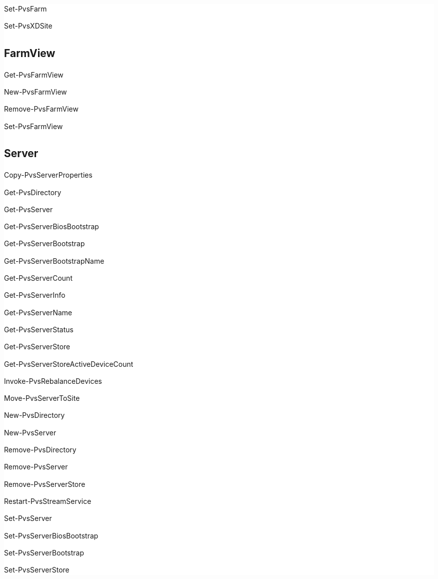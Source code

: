 Set-PvsFarm

Set-PvsXDSite

## FarmView

Get-PvsFarmView

New-PvsFarmView

Remove-PvsFarmView

Set-PvsFarmView

## Server

Copy-PvsServerProperties

Get-PvsDirectory

Get-PvsServer

Get-PvsServerBiosBootstrap

Get-PvsServerBootstrap

Get-PvsServerBootstrapName

Get-PvsServerCount

Get-PvsServerInfo

Get-PvsServerName

Get-PvsServerStatus

Get-PvsServerStore

Get-PvsServerStoreActiveDeviceCount

Invoke-PvsRebalanceDevices

Move-PvsServerToSite

New-PvsDirectory

New-PvsServer

Remove-PvsDirectory

Remove-PvsServer

Remove-PvsServerStore

Restart-PvsStreamService

Set-PvsServer

Set-PvsServerBiosBootstrap

Set-PvsServerBootstrap

Set-PvsServerStore
